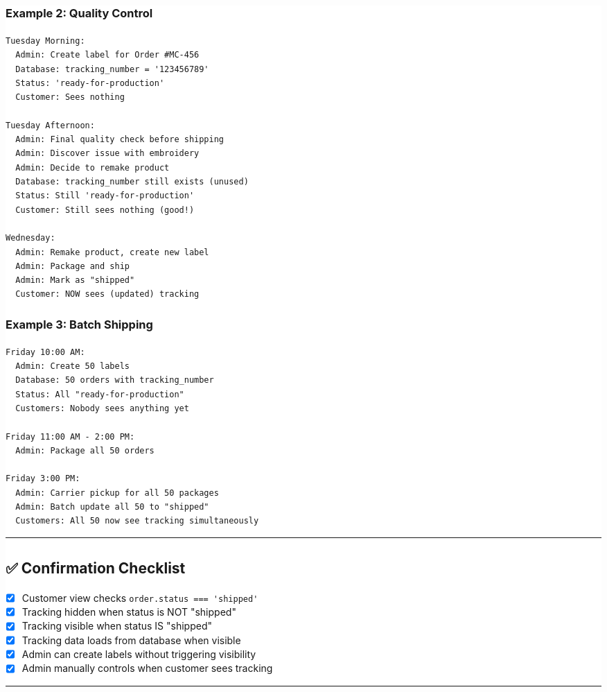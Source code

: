### **Example 2: Quality Control**
```
Tuesday Morning:
  Admin: Create label for Order #MC-456
  Database: tracking_number = '123456789'
  Status: 'ready-for-production'
  Customer: Sees nothing

Tuesday Afternoon:
  Admin: Final quality check before shipping
  Admin: Discover issue with embroidery
  Admin: Decide to remake product
  Database: tracking_number still exists (unused)
  Status: Still 'ready-for-production'
  Customer: Still sees nothing (good!)

Wednesday:
  Admin: Remake product, create new label
  Admin: Package and ship
  Admin: Mark as "shipped"
  Customer: NOW sees (updated) tracking
```

### **Example 3: Batch Shipping**
```
Friday 10:00 AM:
  Admin: Create 50 labels
  Database: 50 orders with tracking_number
  Status: All "ready-for-production"
  Customers: Nobody sees anything yet

Friday 11:00 AM - 2:00 PM:
  Admin: Package all 50 orders

Friday 3:00 PM:
  Admin: Carrier pickup for all 50 packages
  Admin: Batch update all 50 to "shipped"
  Customers: All 50 now see tracking simultaneously
```

---

## ✅ Confirmation Checklist

- [x] Customer view checks `order.status === 'shipped'`
- [x] Tracking hidden when status is NOT "shipped"
- [x] Tracking visible when status IS "shipped"
- [x] Tracking data loads from database when visible
- [x] Admin can create labels without triggering visibility
- [x] Admin manually controls when customer sees tracking

---